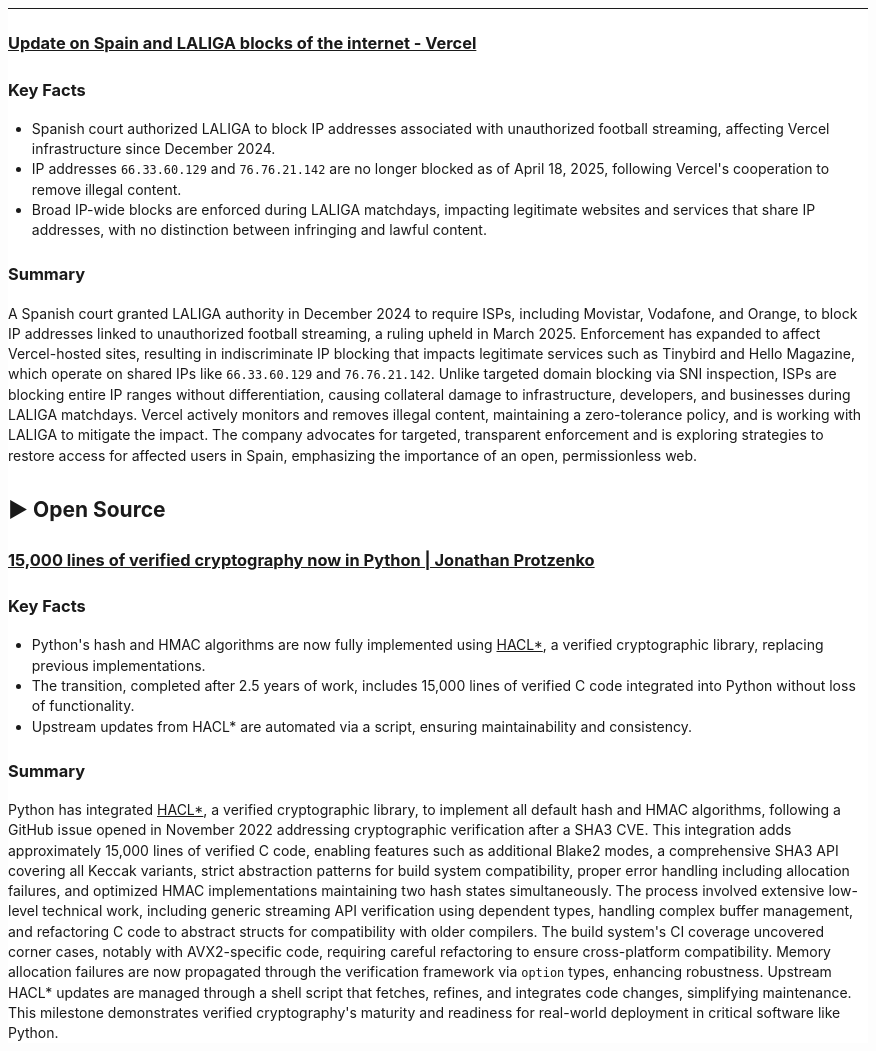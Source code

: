 
---


### [Update on Spain and LALIGA blocks of the internet - Vercel](https://vercel.com/blog/update-on-spain-and-laliga-blocks-of-the-internet)
### Key Facts
* Spanish court authorized LALIGA to block IP addresses associated with unauthorized football streaming, affecting Vercel infrastructure since December 2024.
* IP addresses `66.33.60.129` and `76.76.21.142` are no longer blocked as of April 18, 2025, following Vercel's cooperation to remove illegal content.
* Broad IP-wide blocks are enforced during LALIGA matchdays, impacting legitimate websites and services that share IP addresses, with no distinction between infringing and lawful content.

### Summary
A Spanish court granted LALIGA authority in December 2024 to require ISPs, including Movistar, Vodafone, and Orange, to block IP addresses linked to unauthorized football streaming, a ruling upheld in March 2025. Enforcement has expanded to affect Vercel-hosted sites, resulting in indiscriminate IP blocking that impacts legitimate services such as Tinybird and Hello Magazine, which operate on shared IPs like `66.33.60.129` and `76.76.21.142`. Unlike targeted domain blocking via SNI inspection, ISPs are blocking entire IP ranges without differentiation, causing collateral damage to infrastructure, developers, and businesses during LALIGA matchdays. Vercel actively monitors and removes illegal content, maintaining a zero-tolerance policy, and is working with LALIGA to mitigate the impact. The company advocates for targeted, transparent enforcement and is exploring strategies to restore access for affected users in Spain, emphasizing the importance of an open, permissionless web.

## ▶️ Open Source

### [15,000 lines of verified cryptography now in Python | Jonathan Protzenko](http://jonathan.protzenko.fr/2025/04/18/python.html)
### Key Facts
* Python's hash and HMAC algorithms are now fully implemented using [HACL*](https://github.com/project-everest/hacl-star/), a verified cryptographic library, replacing previous implementations.
* The transition, completed after 2.5 years of work, includes 15,000 lines of verified C code integrated into Python without loss of functionality.
* Upstream updates from HACL* are automated via a script, ensuring maintainability and consistency.

### Summary
Python has integrated [HACL*](https://github.com/project-everest/hacl-star/), a verified cryptographic library, to implement all default hash and HMAC algorithms, following a GitHub issue opened in November 2022 addressing cryptographic verification after a SHA3 CVE. This integration adds approximately 15,000 lines of verified C code, enabling features such as additional Blake2 modes, a comprehensive SHA3 API covering all Keccak variants, strict abstraction patterns for build system compatibility, proper error handling including allocation failures, and optimized HMAC implementations maintaining two hash states simultaneously. The process involved extensive low-level technical work, including generic streaming API verification using dependent types, handling complex buffer management, and refactoring C code to abstract structs for compatibility with older compilers. The build system's CI coverage uncovered corner cases, notably with AVX2-specific code, requiring careful refactoring to ensure cross-platform compatibility. Memory allocation failures are now propagated through the verification framework via `option` types, enhancing robustness. Upstream HACL* updates are managed through a shell script that fetches, refines, and integrates code changes, simplifying maintenance. This milestone demonstrates verified cryptography's maturity and readiness for real-world deployment in critical software like Python.
